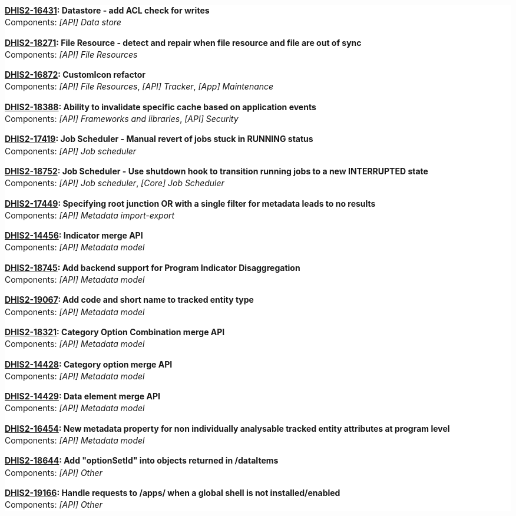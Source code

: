 **[DHIS2-16431](https://dhis2.atlassian.net/browse/DHIS2-16431): Datastore - add ACL check for writes**  
Components: _[API] Data store_

**[DHIS2-18271](https://dhis2.atlassian.net/browse/DHIS2-18271): File Resource - detect and repair when file resource and file are out of sync**  
Components: _[API] File Resources_

**[DHIS2-16872](https://dhis2.atlassian.net/browse/DHIS2-16872): CustomIcon refactor**  
Components: _[API] File Resources_, _[API] Tracker_, _[App] Maintenance_

**[DHIS2-18388](https://dhis2.atlassian.net/browse/DHIS2-18388): Ability to invalidate specific cache based on application events**  
Components: _[API] Frameworks and libraries_, _[API] Security_

**[DHIS2-17419](https://dhis2.atlassian.net/browse/DHIS2-17419): Job Scheduler - Manual revert of jobs stuck in RUNNING status**  
Components: _[API] Job scheduler_

**[DHIS2-18752](https://dhis2.atlassian.net/browse/DHIS2-18752): Job Scheduler - Use shutdown hook to transition running jobs to a new INTERRUPTED state**  
Components: _[API] Job scheduler_, _[Core] Job Scheduler_

**[DHIS2-17449](https://dhis2.atlassian.net/browse/DHIS2-17449): Specifying root junction OR with a single filter for metadata leads to no results**  
Components: _[API] Metadata import-export_

**[DHIS2-14456](https://dhis2.atlassian.net/browse/DHIS2-14456): Indicator merge API**  
Components: _[API] Metadata model_

**[DHIS2-18745](https://dhis2.atlassian.net/browse/DHIS2-18745): Add backend support for Program Indicator Disaggregation**  
Components: _[API] Metadata model_

**[DHIS2-19067](https://dhis2.atlassian.net/browse/DHIS2-19067): Add code and short name to tracked entity type**  
Components: _[API] Metadata model_

**[DHIS2-18321](https://dhis2.atlassian.net/browse/DHIS2-18321): Category Option Combination merge API**  
Components: _[API] Metadata model_

**[DHIS2-14428](https://dhis2.atlassian.net/browse/DHIS2-14428): Category option merge API**  
Components: _[API] Metadata model_

**[DHIS2-14429](https://dhis2.atlassian.net/browse/DHIS2-14429): Data element merge API**  
Components: _[API] Metadata model_

**[DHIS2-16454](https://dhis2.atlassian.net/browse/DHIS2-16454): New metadata property for non individually analysable tracked entity attributes at program level**  
Components: _[API] Metadata model_

**[DHIS2-18644](https://dhis2.atlassian.net/browse/DHIS2-18644): Add "optionSetId" into objects returned in /dataItems**  
Components: _[API] Other_

**[DHIS2-19166](https://dhis2.atlassian.net/browse/DHIS2-19166): Handle requests to /apps/<appName> when a global shell is not installed/enabled**  
Components: _[API] Other_

